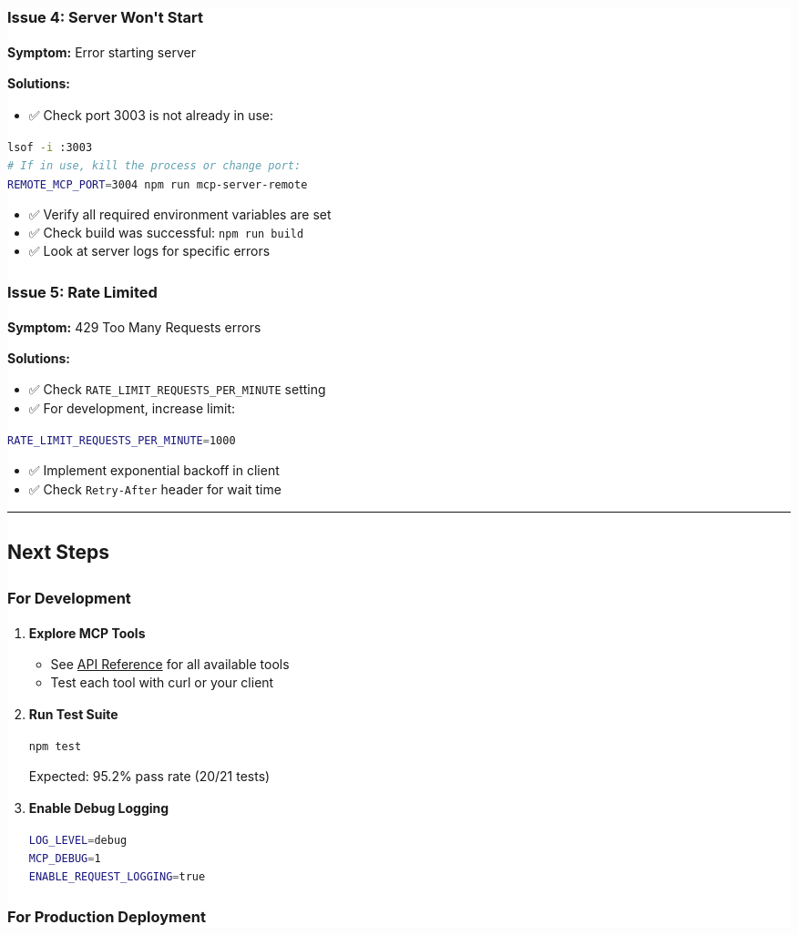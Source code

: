 ### Issue 4: Server Won't Start

**Symptom:** Error starting server

**Solutions:**
- ✅ Check port 3003 is not already in use:

```bash
lsof -i :3003
# If in use, kill the process or change port:
REMOTE_MCP_PORT=3004 npm run mcp-server-remote
```

- ✅ Verify all required environment variables are set
- ✅ Check build was successful: `npm run build`
- ✅ Look at server logs for specific errors

### Issue 5: Rate Limited

**Symptom:** 429 Too Many Requests errors

**Solutions:**
- ✅ Check `RATE_LIMIT_REQUESTS_PER_MINUTE` setting
- ✅ For development, increase limit:

```bash
RATE_LIMIT_REQUESTS_PER_MINUTE=1000
```

- ✅ Implement exponential backoff in client
- ✅ Check `Retry-After` header for wait time

---

## Next Steps

### For Development

1. **Explore MCP Tools**
   - See [API Reference](./OAUTH_API_REFERENCE.md) for all available tools
   - Test each tool with curl or your client

2. **Run Test Suite**
   ```bash
   npm test
   ```
   Expected: 95.2% pass rate (20/21 tests)

3. **Enable Debug Logging**
   ```bash
   LOG_LEVEL=debug
   MCP_DEBUG=1
   ENABLE_REQUEST_LOGGING=true
   ```

### For Production Deployment
